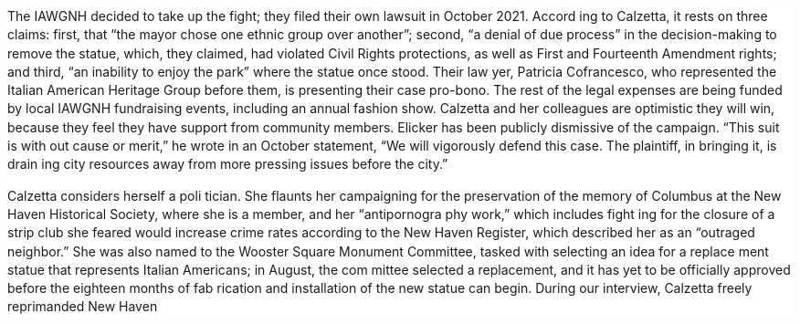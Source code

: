 The IAWGNH decided to take 
up the fight; they filed their own 
lawsuit in October 2021. Accord­
ing to Calzetta, it rests on three 
claims: first, that “the mayor chose 
one ethnic group over another”; 
second, “a denial of due process” in 
the decision-making to remove the 
statue, which, they claimed, had 
violated Civil Rights protections, 
as well as First and Fourteenth 
Amendment rights; and third, “an 
inability to enjoy the park” where 
the statue once stood. Their law­
yer, Patricia Cofrancesco, who 
represented the Italian American 
Heritage Group before them, is 
presenting their case pro-bono. 
The rest of the legal expenses are 
being funded by local IAWGNH 
fundraising events, including an 
annual fashion show.
Calzetta and her colleagues are 
optimistic they will win, because 
they feel they have support from 
community 
members. 
Elicker 
has been publicly dismissive of 
the campaign. “This suit is with­
out cause or merit,” he wrote in 
an October statement, “We will 
vigorously defend this case. The 
plaintiff, in bringing it, is drain­
ing city resources away from more 
pressing issues before the city.” 


Calzetta considers herself a poli­
tician. She flaunts her campaigning 
for the preservation of the memory 
of Columbus at the New Haven 
Historical Society, where she is a 
member, and her “antipornogra­
phy work,” which includes fight­
ing for the closure of a strip club 
she feared would increase crime 
rates according to the New Haven 
Register, which described her as 
an “outraged neighbor.” She was 
also named to the Wooster Square 
Monument 
Committee, 
tasked 
with selecting an idea for a replace­
ment statue that represents Italian 
Americans; in August, the com­
mittee selected a replacement, and 
it has yet to be officially approved 
before the eighteen months of fab­
rication and installation of the new 
statue can begin.
During our interview, Calzetta 
freely reprimanded New Haven 